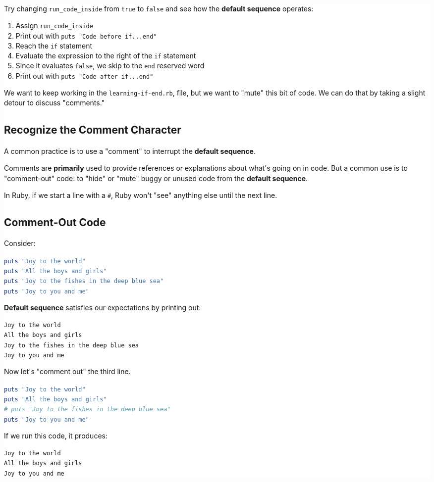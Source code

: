 Try changing `run_code_inside` from `true` to `false` and see how the **default
sequence** operates:

1. Assign `run_code_inside`
2. Print out with `puts "Code before if...end"`
3. Reach the `if` statement
4. Evaluate the expression to the right of the `if` statement
5. Since it evaluates `false`, we skip to the `end` reserved word
6. Print out with `puts "Code after if...end"`

We want to keep working in the `learning-if-end.rb`, file, but we want to
"mute" this  bit of code. We can do that by taking a slight detour to discuss
"comments."

## Recognize the Comment Character

A common practice is to use a "comment" to interrupt the **default sequence**.

Comments are **primarily** used to provide references or explanations about
what's going on in code. But a common use is to "comment-out" code: to "hide"
or "mute" buggy or unused code from the **default sequence**.

In Ruby, if we start a line with a `#`, Ruby won't "see" anything else until
the next line.

## Comment-Out Code

Consider:

```ruby
puts "Joy to the world"
puts "All the boys and girls"
puts "Joy to the fishes in the deep blue sea"
puts "Joy to you and me"
```

**Default sequence** satisfies our expectations by printing out:

```text
Joy to the world
All the boys and girls
Joy to the fishes in the deep blue sea
Joy to you and me
```

Now let's "comment out" the third line.

```ruby
puts "Joy to the world"
puts "All the boys and girls"
# puts "Joy to the fishes in the deep blue sea"
puts "Joy to you and me"
```

If we run this code, it produces:

```text
Joy to the world
All the boys and girls
Joy to you and me
```
